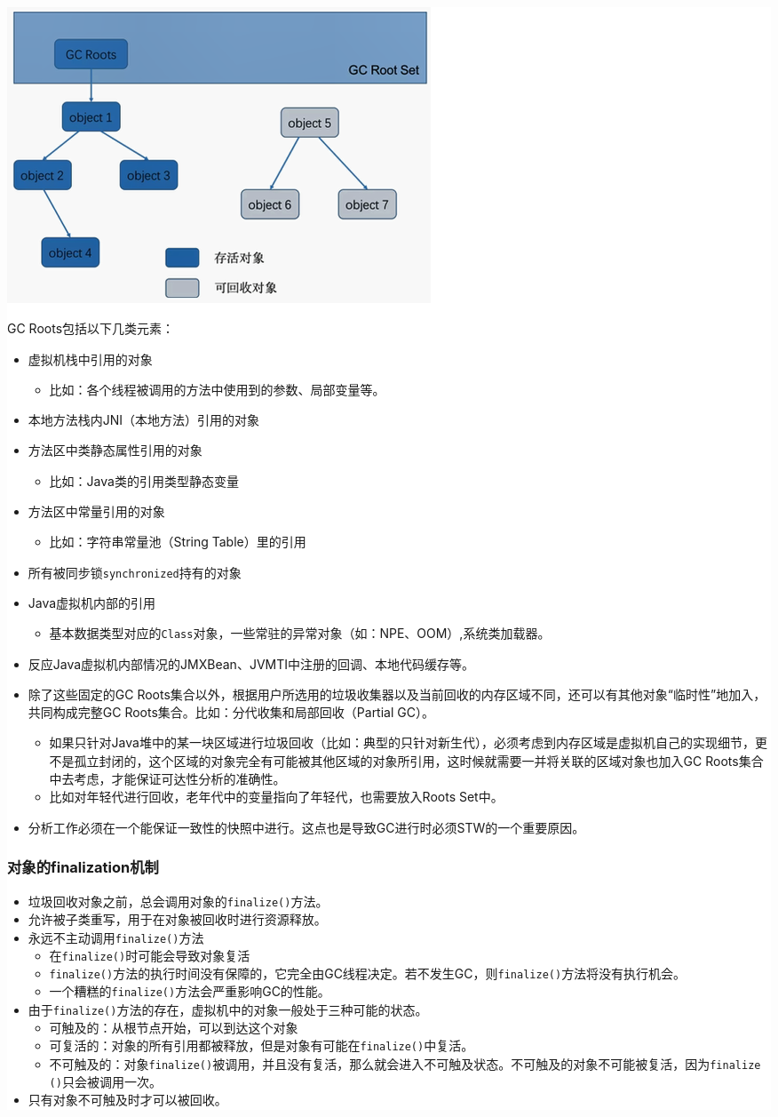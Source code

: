 ![GC Roots](https://github.com/jackhusky/jvm/blob/main/docs/images/GCRoots.png)

GC Roots包括以下几类元素：

- 虚拟机栈中引用的对象
  - 比如：各个线程被调用的方法中使用到的参数、局部变量等。
- 本地方法栈内JNI（本地方法）引用的对象
- 方法区中类静态属性引用的对象
  - 比如：Java类的引用类型静态变量
- 方法区中常量引用的对象
  - 比如：字符串常量池（String Table）里的引用
- 所有被同步锁`synchronized`持有的对象
- Java虚拟机内部的引用
  - 基本数据类型对应的`Class`对象，一些常驻的异常对象（如：NPE、OOM）,系统类加载器。
- 反应Java虚拟机内部情况的JMXBean、JVMTI中注册的回调、本地代码缓存等。

- 除了这些固定的GC Roots集合以外，根据用户所选用的垃圾收集器以及当前回收的内存区域不同，还可以有其他对象“临时性”地加入，共同构成完整GC Roots集合。比如：分代收集和局部回收（Partial GC）。
  - 如果只针对Java堆中的某一块区域进行垃圾回收（比如：典型的只针对新生代），必须考虑到内存区域是虚拟机自己的实现细节，更不是孤立封闭的，这个区域的对象完全有可能被其他区域的对象所引用，这时候就需要一并将关联的区域对象也加入GC Roots集合中去考虑，才能保证可达性分析的准确性。
  - 比如对年轻代进行回收，老年代中的变量指向了年轻代，也需要放入Roots Set中。
- 分析工作必须在一个能保证一致性的快照中进行。这点也是导致GC进行时必须STW的一个重要原因。

### 对象的finalization机制

- 垃圾回收对象之前，总会调用对象的`finalize()`方法。
- 允许被子类重写，用于在对象被回收时进行资源释放。
- 永远不主动调用`finalize()`方法
  - 在`finalize()`时可能会导致对象复活
  - `finalize()`方法的执行时间没有保障的，它完全由GC线程决定。若不发生GC，则`finalize()`方法将没有执行机会。
  - 一个糟糕的`finalize()`方法会严重影响GC的性能。
- 由于`finalize()`方法的存在，虚拟机中的对象一般处于三种可能的状态。
  - 可触及的：从根节点开始，可以到达这个对象
  - 可复活的：对象的所有引用都被释放，但是对象有可能在`finalize()`中复活。
  - 不可触及的：对象`finalize()`被调用，并且没有复活，那么就会进入不可触及状态。不可触及的对象不可能被复活，因为`finalize()`只会被调用一次。
- 只有对象不可触及时才可以被回收。
